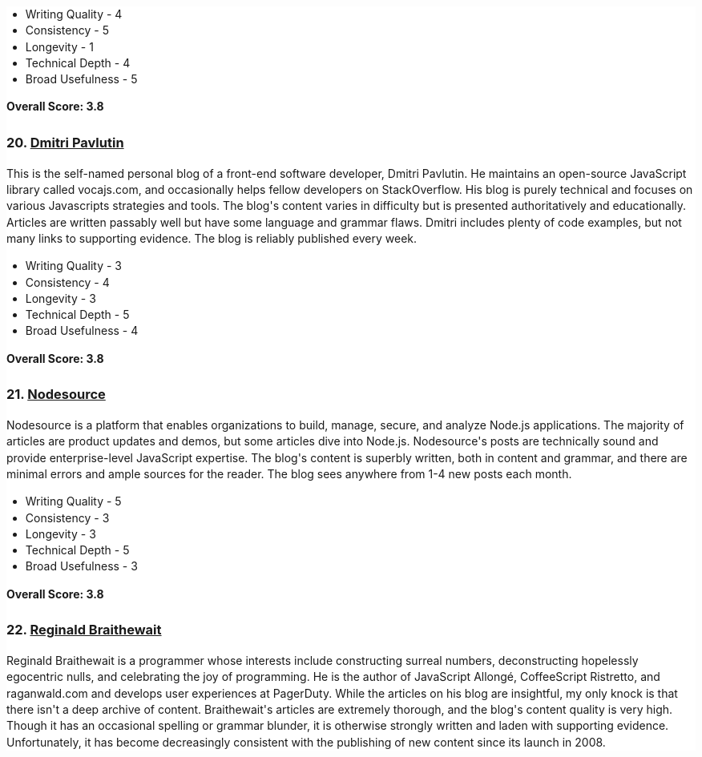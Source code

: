 

*   Writing Quality - 4
*   Consistency -  5
*   Longevity - 1
*   Technical Depth - 4
*   Broad Usefulness - 5

**Overall Score: 3.8**


### 20. **[Dmitri Pavlutin](https://dmitripavlutin.com/)**

This is the self-named personal blog of a front-end software developer, Dmitri Pavlutin. He maintains an open-source JavaScript library called vocajs.com, and occasionally helps fellow developers on StackOverflow. His blog is purely technical and focuses on various Javascripts strategies and tools. The blog's content varies in difficulty but is presented authoritatively and educationally. Articles are written passably well but have some language and grammar flaws. Dmitri includes plenty of code examples, but not many links to supporting evidence. The blog is reliably published every week.



*   Writing Quality - 3
*   Consistency -  4
*   Longevity - 3
*   Technical Depth - 5
*   Broad Usefulness - 4

**Overall Score: 3.8**


### 21. **[Nodesource](https://nodesource.com/blog)**

Nodesource is a platform that enables organizations to build, manage, secure, and analyze Node.js applications. The majority of articles are product updates and demos, but some articles dive into Node.js. Nodesource's posts are technically sound and provide enterprise-level JavaScript expertise. The blog's content is superbly written, both in content and grammar, and there are minimal errors and ample sources for the reader. The blog sees anywhere from 1-4 new posts each month.



*   Writing Quality - 5
*   Consistency -  3
*   Longevity - 3
*   Technical Depth - 5
*   Broad Usefulness - 3

**Overall Score: 3.8**


### 22. **[Reginald Braithewait](http://raganwald.com/)**

Reginald Braithewait is a programmer whose interests include constructing surreal numbers, deconstructing hopelessly egocentric nulls, and celebrating the joy of programming. He is the author of JavaScript Allongé, CoffeeScript Ristretto, and raganwald.com and develops user experiences at PagerDuty. While the articles on his blog are insightful, my only knock is that there isn't a deep archive of content. Braithewait's articles are extremely thorough, and the blog's content quality is very high. Though it has an occasional spelling or grammar blunder, it is otherwise strongly written and laden with supporting evidence. Unfortunately, it has become decreasingly consistent with the publishing of new content since its launch in 2008.
